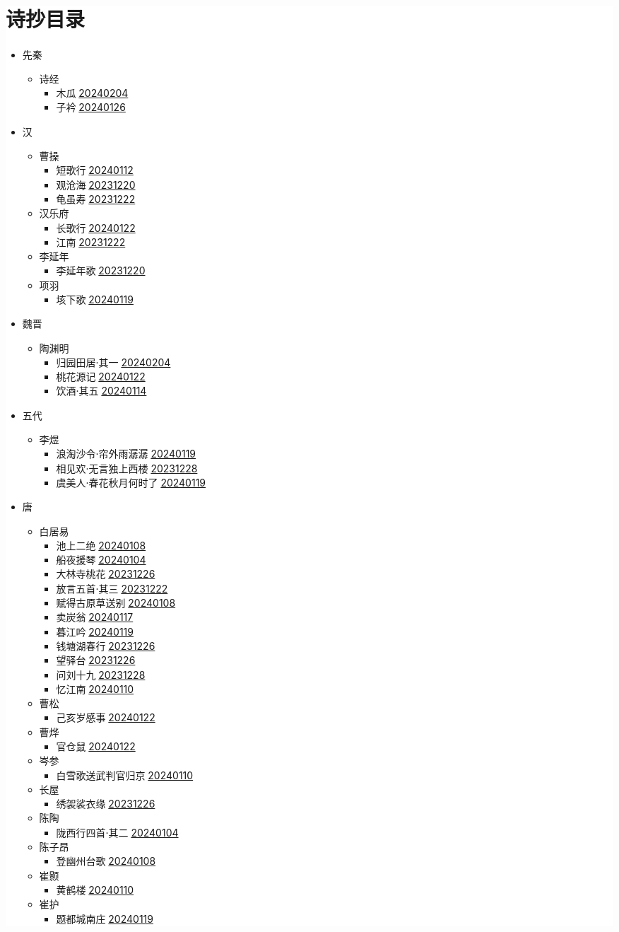 # 诗抄目录

- 先秦

  - 诗经
    - 木瓜 [20240204]
    - 子衿 [20240126]

- 汉

  - 曹操
    - 短歌行 [20240112]
    - 观沧海 [20231220]
    - 龟虽寿 [20231222]
  - 汉乐府
    - 长歌行 [20240122]
    - 江南 [20231222]
  - 李延年
    - 李延年歌 [20231220]
  - 项羽
    - 垓下歌 [20240119]

- 魏晋

  - 陶渊明
    - 归园田居·其一 [20240204]
    - 桃花源记 [20240122]
    - 饮酒·其五 [20240114]

- 五代

  - 李煜
    - 浪淘沙令·帘外雨潺潺 [20240119]
    - 相见欢·无言独上西楼 [20231228]
    - 虞美人·春花秋月何时了 [20240119]

- 唐

  - 白居易
    - 池上二绝 [20240108]
    - 船夜援琴 [20240104]
    - 大林寺桃花 [20231226]
    - 放言五首·其三 [20231222]
    - 赋得古原草送别 [20240108]
    - 卖炭翁 [20240117]
    - 暮江吟 [20240119]
    - 钱塘湖春行 [20231226]
    - 望驿台 [20231226]
    - 问刘十九 [20231228]
    - 忆江南 [20240110]
  - 曹松
    - 己亥岁感事 [20240122]
  - 曹烨
    - 官仓鼠 [20240122]
  - 岑参
    - 白雪歌送武判官归京 [20240110]
  - 长屋
    - 绣袈裟衣缘 [20231226]
  - 陈陶
    - 陇西行四首·其二 [20240104]
  - 陈子昂
    - 登幽州台歌 [20240108]
  - 崔颢
    - 黄鹤楼 [20240110]
  - 崔护
    - 题都城南庄 [20240119]

[20231220]: ./article/poem-20231220.md
[20231222]: ./article/poem-20231222.md
[20231226]: ./article/poem-20231226.md
[20231228]: ./article/poem-20231228.md
[20240102]: ./article/poem-20240102.md
[20240104]: ./article/poem-20240104.md
[20240108]: ./article/poem-20240108.md
[20240110]: ./article/poem-20240110.md
[20240112]: ./article/poem-20240112.md
[20240114]: ./article/poem-20240114.md
[20240117]: ./article/poem-20240117.md
[20240119]: ./article/poem-20240119.md
[20240122]: ./article/poem-20240122.md
[20240126]: ./article/poem-20240126.md
[20240204]: ./article/poem-20240204.md